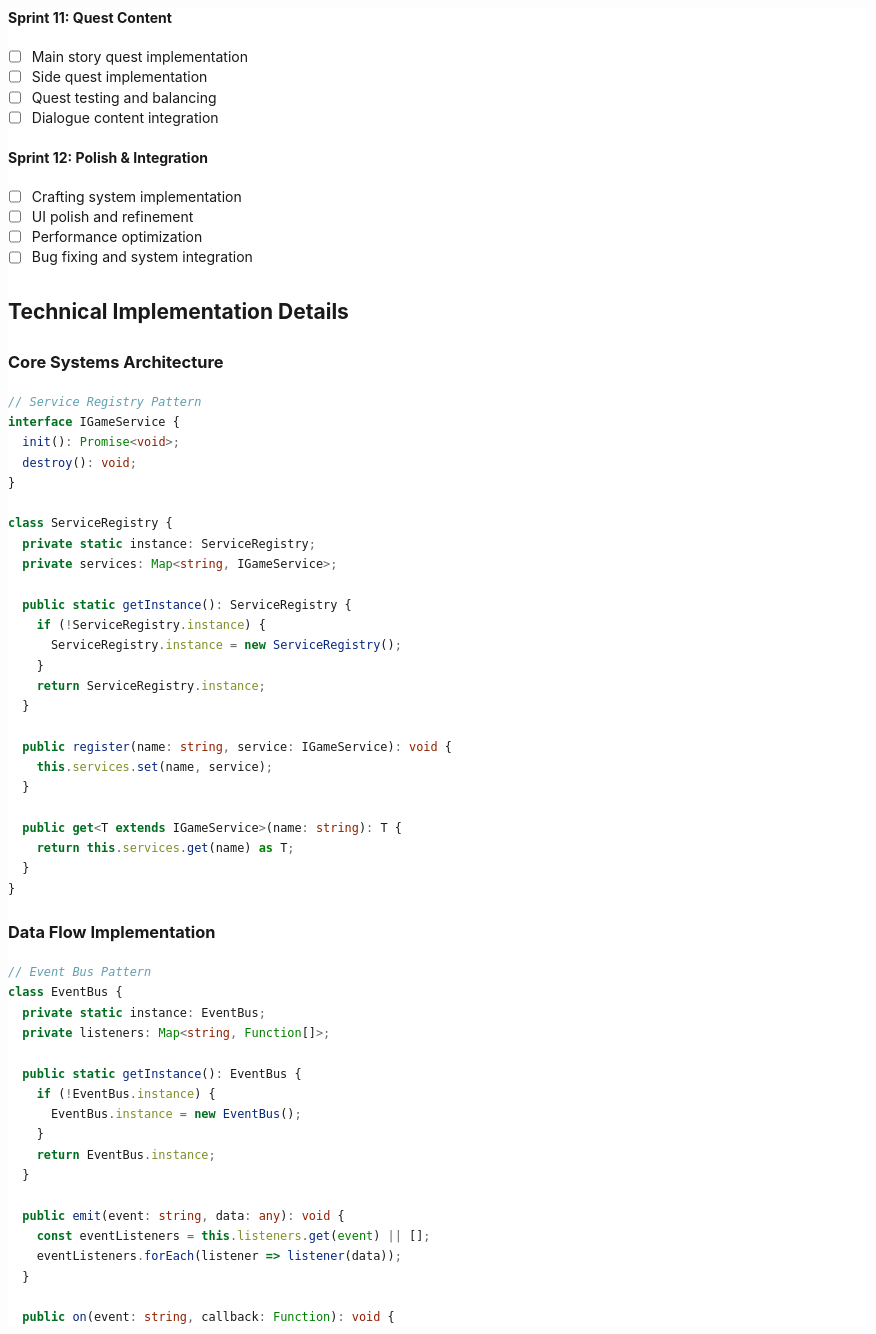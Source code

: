 #### Sprint 11: Quest Content
- [ ] Main story quest implementation
- [ ] Side quest implementation
- [ ] Quest testing and balancing
- [ ] Dialogue content integration

#### Sprint 12: Polish & Integration
- [ ] Crafting system implementation
- [ ] UI polish and refinement
- [ ] Performance optimization
- [ ] Bug fixing and system integration

## Technical Implementation Details

### Core Systems Architecture
```typescript
// Service Registry Pattern
interface IGameService {
  init(): Promise<void>;
  destroy(): void;
}

class ServiceRegistry {
  private static instance: ServiceRegistry;
  private services: Map<string, IGameService>;

  public static getInstance(): ServiceRegistry {
    if (!ServiceRegistry.instance) {
      ServiceRegistry.instance = new ServiceRegistry();
    }
    return ServiceRegistry.instance;
  }

  public register(name: string, service: IGameService): void {
    this.services.set(name, service);
  }

  public get<T extends IGameService>(name: string): T {
    return this.services.get(name) as T;
  }
}
```

### Data Flow Implementation
```typescript
// Event Bus Pattern
class EventBus {
  private static instance: EventBus;
  private listeners: Map<string, Function[]>;

  public static getInstance(): EventBus {
    if (!EventBus.instance) {
      EventBus.instance = new EventBus();
    }
    return EventBus.instance;
  }

  public emit(event: string, data: any): void {
    const eventListeners = this.listeners.get(event) || [];
    eventListeners.forEach(listener => listener(data));
  }

  public on(event: string, callback: Function): void {
```